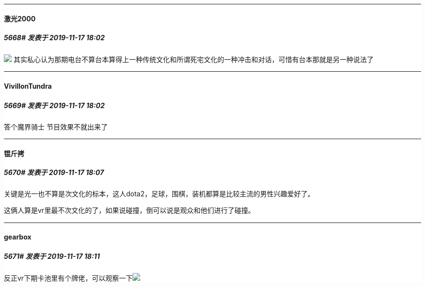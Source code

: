 




-----

####  激光2000  
##### 5668#       发表于 2019-11-17 18:02



<img src="https://static.saraba1st.com/image/smiley/face2017/044.png" referrerpolicy="no-referrer"> 其实私心认为那期电台不算台本算得上一种传统文化和所谓死宅文化的一种冲击和对话，可惜有台本那就是另一种说法了







-----

####  VivillonTundra  
##### 5669#       发表于 2019-11-17 18:02




答个魔界骑士 节目效果不就出来了







-----

####  锟斤拷  
##### 5670#       发表于 2019-11-17 18:07




关键是光一也不算是次文化的标本，这人dota2，足球，围棋，装机都算是比较主流的男性兴趣爱好了。

这俩人算是vr里最不次文化的了，如果说碰撞，倒可以说是观众和他们进行了碰撞。







-----

####  gearbox  
##### 5671#       发表于 2019-11-17 18:11




反正vr下期卡池里有个牌佬，可以观察一下<img src="https://static.saraba1st.com/image/smiley/face2017/067.png" referrerpolicy="no-referrer">






